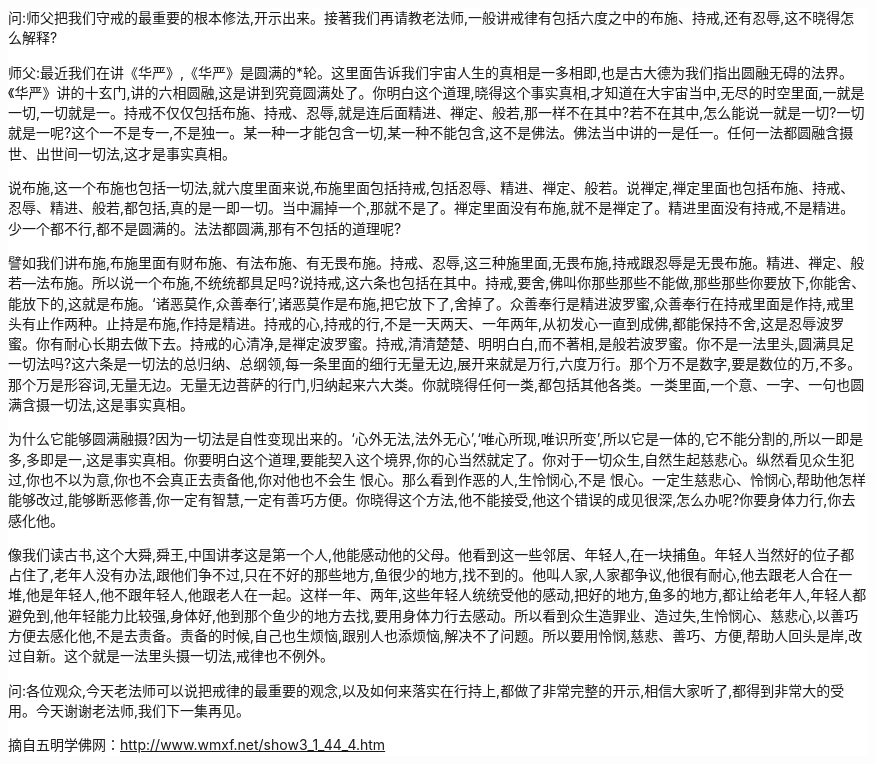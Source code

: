 问:师父把我们守戒的最重要的根本修法,开示出来。接著我们再请教老法师,一般讲戒律有包括六度之中的布施、持戒,还有忍辱,这不晓得怎么解释?

师父:最近我们在讲《华严》,《华严》是圆满的*轮。这里面告诉我们宇宙人生的真相是一多相即,也是古大德为我们指出圆融无碍的法界。《华严》讲的十玄门,讲的六相圆融,这是讲到究竟圆满处了。你明白这个道理,晓得这个事实真相,才知道在大宇宙当中,无尽的时空里面,一就是一切,一切就是一。持戒不仅仅包括布施、持戒、忍辱,就是连后面精进、禅定、般若,那一样不在其中?若不在其中,怎么能说一就是一切?一切就是一呢?这个一不是专一,不是独一。某一种一才能包含一切,某一种不能包含,这不是佛法。佛法当中讲的一是任一。任何一法都圆融含摄世、出世间一切法,这才是事实真相。

说布施,这一个布施也包括一切法,就六度里面来说,布施里面包括持戒,包括忍辱、精进、禅定、般若。说禅定,禅定里面也包括布施、持戒、忍辱、精进、般若,都包括,真的是一即一切。当中漏掉一个,那就不是了。禅定里面没有布施,就不是禅定了。精进里面没有持戒,不是精进。少一个都不行,都不是圆满的。法法都圆满,那有不包括的道理呢?

譬如我们讲布施,布施里面有财布施、有法布施、有无畏布施。持戒、忍辱,这三种施里面,无畏布施,持戒跟忍辱是无畏布施。精进、禅定、般若—法布施。所以说一个布施,不统统都具足吗?说持戒,这六条也包括在其中。持戒,要舍,佛叫你那些那些不能做,那些那些你要放下,你能舍、能放下的,这就是布施。‘诸恶莫作,众善奉行’,诸恶莫作是布施,把它放下了,舍掉了。众善奉行是精进波罗蜜,众善奉行在持戒里面是作持,戒里头有止作两种。止持是布施,作持是精进。持戒的心,持戒的行,不是一天两天、一年两年,从初发心一直到成佛,都能保持不舍,这是忍辱波罗蜜。你有耐心长期去做下去。持戒的心清净,是禅定波罗蜜。持戒,清清楚楚、明明白白,而不著相,是般若波罗蜜。你不是一法里头,圆满具足一切法吗?这六条是一切法的总归纳、总纲领,每一条里面的细行无量无边,展开来就是万行,六度万行。那个万不是数字,要是数位的万,不多。那个万是形容词,无量无边。无量无边菩萨的行门,归纳起来六大类。你就晓得任何一类,都包括其他各类。一类里面,一个意、一字、一句也圆满含摄一切法,这是事实真相。

为什么它能够圆满融摄?因为一切法是自性变现出来的。‘心外无法,法外无心’,‘唯心所现,唯识所变’,所以它是一体的,它不能分割的,所以一即是多,多即是一,这是事实真相。你要明白这个道理,要能契入这个境界,你的心当然就定了。你对于一切众生,自然生起慈悲心。纵然看见众生犯过,你也不以为意,你也不会真正去责备他,你对他也不会生 恨心。那么看到作恶的人,生怜悯心,不是 恨心。一定生慈悲心、怜悯心,帮助他怎样能够改过,能够断恶修善,你一定有智慧,一定有善巧方便。你晓得这个方法,他不能接受,他这个错误的成见很深,怎么办呢?你要身体力行,你去感化他。

像我们读古书,这个大舜,舜王,中国讲孝这是第一个人,他能感动他的父母。他看到这一些邻居、年轻人,在一块捕鱼。年轻人当然好的位子都占住了,老年人没有办法,跟他们争不过,只在不好的那些地方,鱼很少的地方,找不到的。他叫人家,人家都争议,他很有耐心,他去跟老人合在一堆,他是年轻人,他不跟年轻人,他跟老人在一起。这样一年、两年,这些年轻人统统受他的感动,把好的地方,鱼多的地方,都让给老年人,年轻人都避免到,他年轻能力比较强,身体好,他到那个鱼少的地方去找,要用身体力行去感动。所以看到众生造罪业、造过失,生怜悯心、慈悲心,以善巧方便去感化他,不是去责备。责备的时候,自己也生烦恼,跟别人也添烦恼,解决不了问题。所以要用怜悯,慈悲、善巧、方便,帮助人回头是岸,改过自新。这个就是一法里头摄一切法,戒律也不例外。

问:各位观众,今天老法师可以说把戒律的最重要的观念,以及如何来落实在行持上,都做了非常完整的开示,相信大家听了,都得到非常大的受用。今天谢谢老法师,我们下一集再见。


摘自五明学佛网：http://www.wmxf.net/show3_1_44_4.htm